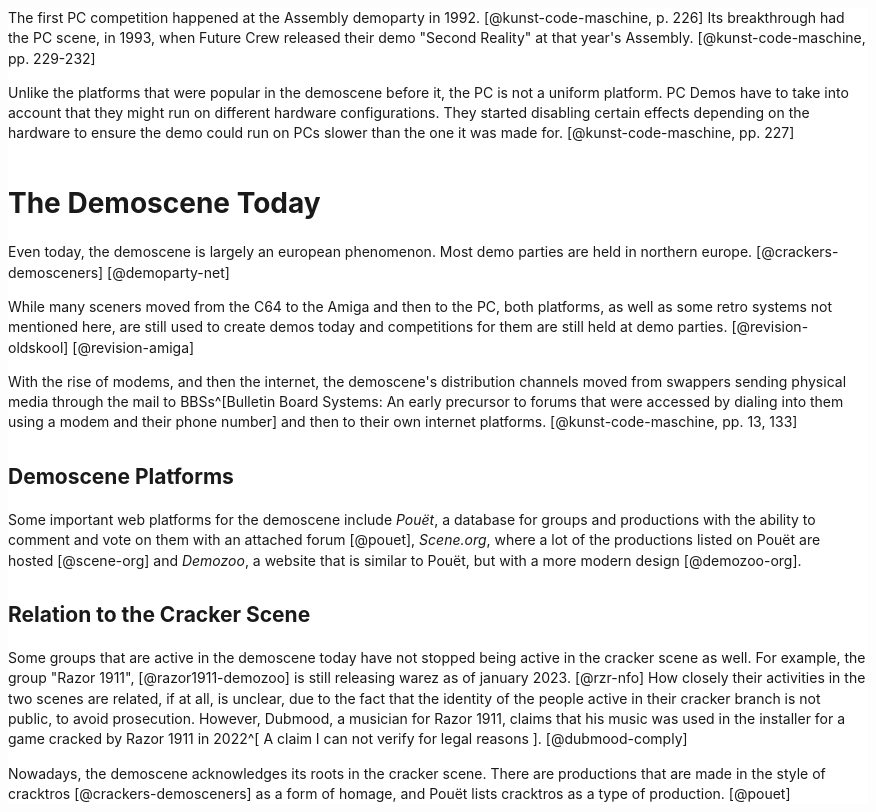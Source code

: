 The first PC competition happened at the Assembly demoparty in 1992. [@kunst-code-maschine, p. 226]
Its breakthrough had the PC scene, in 1993, 
when Future Crew released their demo "Second Reality" at that year's Assembly. [@kunst-code-maschine, pp. 229-232]

Unlike the platforms that were popular in the demoscene before it,
the PC is not a uniform platform. 
PC Demos have to take into account that they might run on different hardware configurations.
They started disabling certain effects depending on the hardware to ensure the demo could run on PCs slower than the one
it was made for. [@kunst-code-maschine, pp. 227]





# The Demoscene Today

Even today, the demoscene is largely an european phenomenon.
Most demo parties are held in northern europe. [@crackers-demosceners] [@demoparty-net]

While many sceners moved from the C64 to the Amiga and then to the PC, both platforms, 
as well as some retro systems not mentioned here, are still used to create demos today 
and competitions for them are still held at demo parties. [@revision-oldskool] [@revision-amiga]

With the rise of modems, and then the internet, the demoscene's distribution channels moved from
swappers sending physical media through the mail to BBSs^[Bulletin Board Systems: 
An early precursor to forums that were accessed by dialing into them using a modem and their phone number] 
and then to their own internet platforms. [@kunst-code-maschine, pp. 13, 133]

## Demoscene Platforms

Some important web platforms for the demoscene include _Pouët_, 
a database for groups and productions with the ability to comment and vote on them with an attached forum [@pouet], 
_Scene.org_, where a lot of the productions listed on Pouët are hosted [@scene-org] 
and _Demozoo_, a website that is similar to Pouët, but with a more modern design [@demozoo-org].

## Relation to the Cracker Scene

Some groups that are active in the demoscene today have not stopped being active in the cracker scene as well.
For example, the group "Razor 1911", [@razor1911-demozoo]
is still releasing warez as of january 2023. [@rzr-nfo]
How closely their activities in the two scenes are related, if at all, is unclear, 
due to the fact that the identity of the people active in their cracker branch is not public, to avoid prosecution.
However, Dubmood, a musician for Razor 1911, 
claims that his music was used in the installer for a game cracked by Razor 1911 in 2022^[
    A claim I can not verify for legal reasons
]. [@dubmood-comply]

Nowadays, the demoscene acknowledges its roots in the cracker scene.
There are productions that are made in the style of cracktros [@crackers-demosceners] as a form of homage,
and Pouët lists cracktros as a type of production. [@pouet]
